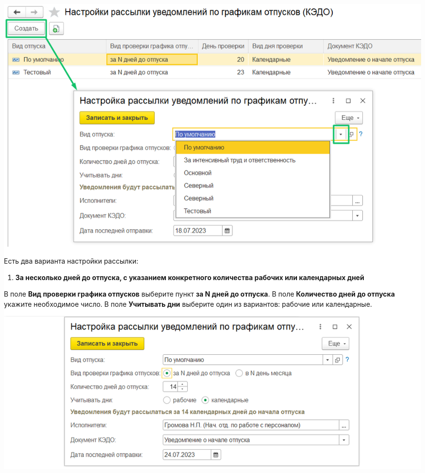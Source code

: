 ![](./assets/sending_notifications_vacation_schedules_2.png)

Есть два варианта настройки рассылки:

1. **За несколько дней до отпуска, с указанием конкретного количества рабочих или календарных дней** 

В поле **Вид проверки графика отпусков** выберите пункт **за N дней до отпуска**. В поле **Количество дней до отпуска** укажите необходимое число. В поле **Учитывать дни** выберите один из вариантов: рабочие или календарные.

![](./assets/sending_notifications_vacation_schedules_3.png)

